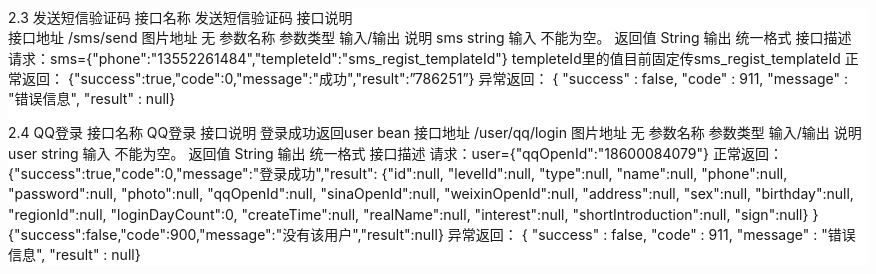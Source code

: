 
2.3	发送短信验证码
接口名称	发送短信验证码
接口说明	
接口地址	/sms/send 
图片地址	无
参数名称	参数类型	输入/输出	说明
sms	string	输入	不能为空。
返回值	String	输出	统一格式
接口描述	请求：sms={"phone":"13552261484","templeteId":"sms_regist_templateId"}
templeteId里的值目前固定传sms_regist_templateId
正常返回：
{"success":true,"code":0,"message":"成功","result":”786251”}
异常返回：
{  "success" : false,  "code" : 911,  "message" : "错误信息",  "result" : null} 


2.4	QQ登录
接口名称	QQ登录
接口说明	登录成功返回user bean
接口地址	/user/qq/login 
图片地址	无
参数名称	参数类型	输入/输出	说明
user	string	输入	不能为空。
返回值	String	输出	统一格式
接口描述	请求：user={"qqOpenId":"18600084079"}
正常返回：
{"success":true,"code":0,"message":"登录成功","result":
{"id":null,
"levelId":null,
"type":null,
"name":null,
"phone":null,
"password":null,
"photo":null,
"qqOpenId":null,
"sinaOpenId":null,
"weixinOpenId":null,
"address":null,
"sex":null,
"birthday":null,
"regionId":null,
"loginDayCount":0,
"createTime":null,
"realName":null,
"interest":null,
"shortIntroduction":null,
"sign":null}
 }
{"success":false,"code":900,"message":"没有该用户","result":null}
异常返回：
{  "success" : false,  "code" : 911,  "message" : "错误信息",  "result" : null} 
	